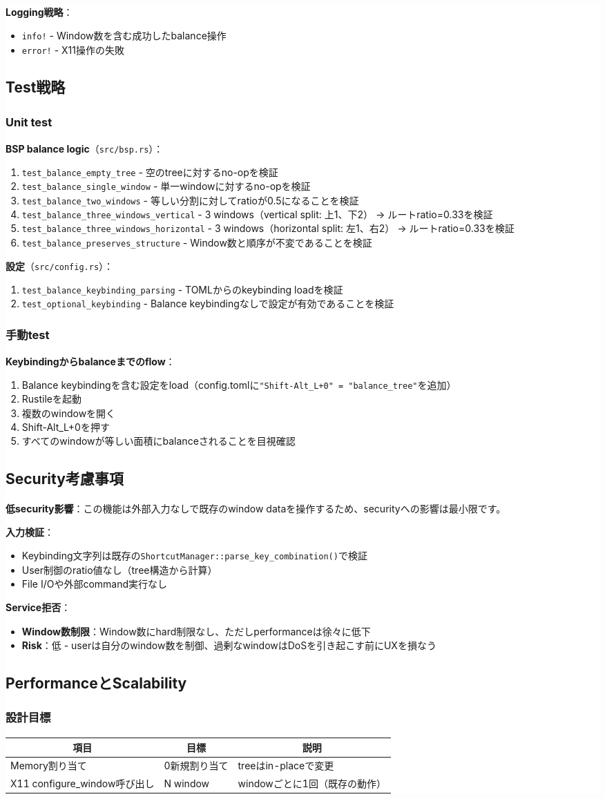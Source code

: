 **Logging戦略**：
- `info!` - Window数を含む成功したbalance操作
- `error!` - X11操作の失敗

## Test戦略

### Unit test

**BSP balance logic**（`src/bsp.rs`）：
1. `test_balance_empty_tree` - 空のtreeに対するno-opを検証
2. `test_balance_single_window` - 単一windowに対するno-opを検証
3. `test_balance_two_windows` - 等しい分割に対してratioが0.5になることを検証
4. `test_balance_three_windows_vertical` - 3 windows（vertical split: 上1、下2） → ルートratio=0.33を検証
5. `test_balance_three_windows_horizontal` - 3 windows（horizontal split: 左1、右2） → ルートratio=0.33を検証
6. `test_balance_preserves_structure` - Window数と順序が不変であることを検証

**設定**（`src/config.rs`）：
1. `test_balance_keybinding_parsing` - TOMLからのkeybinding loadを検証
2. `test_optional_keybinding` - Balance keybindingなしで設定が有効であることを検証

### 手動test

**Keybindingからbalanceまでのflow**：
1. Balance keybindingを含む設定をload（config.tomlに`"Shift-Alt_L+0" = "balance_tree"`を追加）
2. Rustileを起動
3. 複数のwindowを開く
4. Shift-Alt_L+0を押す
5. すべてのwindowが等しい面積にbalanceされることを目視確認

## Security考慮事項

**低security影響**：この機能は外部入力なしで既存のwindow dataを操作するため、securityへの影響は最小限です。

**入力検証**：
- Keybinding文字列は既存の`ShortcutManager::parse_key_combination()`で検証
- User制御のratio値なし（tree構造から計算）
- File I/Oや外部command実行なし

**Service拒否**：
- **Window数制限**：Window数にhard制限なし、ただしperformanceは徐々に低下
- **Risk**：低 - userは自分のwindow数を制御、過剰なwindowはDoSを引き起こす前にUXを損なう

## PerformanceとScalability

### 設計目標

| 項目 | 目標 | 説明 |
|---------|--------|------|
| Memory割り当て | 0新規割り当て | treeはin-placeで変更 |
| X11 configure_window呼び出し | N window | windowごとに1回（既存の動作） |
